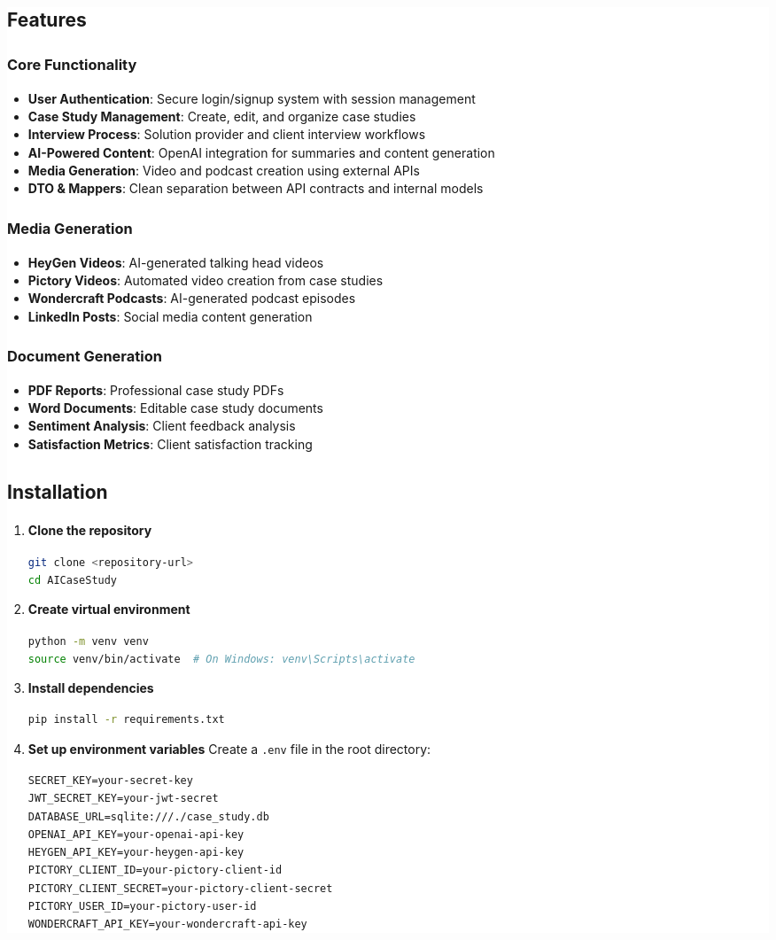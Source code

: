 ## Features

### Core Functionality
- **User Authentication**: Secure login/signup system with session management
- **Case Study Management**: Create, edit, and organize case studies
- **Interview Process**: Solution provider and client interview workflows
- **AI-Powered Content**: OpenAI integration for summaries and content generation
- **Media Generation**: Video and podcast creation using external APIs
- **DTO & Mappers**: Clean separation between API contracts and internal models

### Media Generation
- **HeyGen Videos**: AI-generated talking head videos
- **Pictory Videos**: Automated video creation from case studies
- **Wondercraft Podcasts**: AI-generated podcast episodes
- **LinkedIn Posts**: Social media content generation

### Document Generation
- **PDF Reports**: Professional case study PDFs
- **Word Documents**: Editable case study documents
- **Sentiment Analysis**: Client feedback analysis
- **Satisfaction Metrics**: Client satisfaction tracking

## Installation

1. **Clone the repository**
   ```bash
   git clone <repository-url>
   cd AICaseStudy
   ```

2. **Create virtual environment**
   ```bash
   python -m venv venv
   source venv/bin/activate  # On Windows: venv\Scripts\activate
   ```

3. **Install dependencies**
   ```bash
   pip install -r requirements.txt
   ```

4. **Set up environment variables**
   Create a `.env` file in the root directory:
   ```env
   SECRET_KEY=your-secret-key
   JWT_SECRET_KEY=your-jwt-secret
   DATABASE_URL=sqlite:///./case_study.db
   OPENAI_API_KEY=your-openai-api-key
   HEYGEN_API_KEY=your-heygen-api-key
   PICTORY_CLIENT_ID=your-pictory-client-id
   PICTORY_CLIENT_SECRET=your-pictory-client-secret
   PICTORY_USER_ID=your-pictory-user-id
   WONDERCRAFT_API_KEY=your-wondercraft-api-key
   ```
